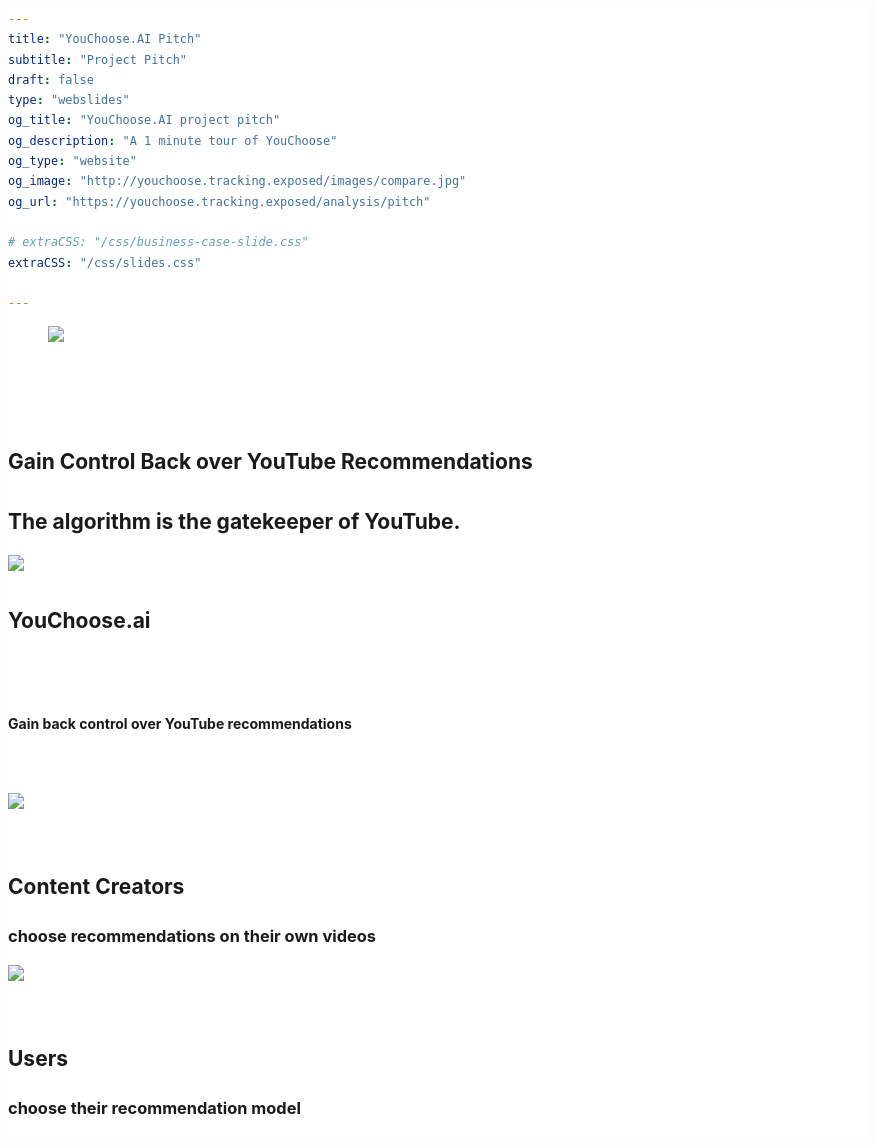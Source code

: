 ```yaml
---
title: "YouChoose.AI Pitch"
subtitle: "Project Pitch"
draft: false
type: "webslides"
og_title: "YouChoose.AI project pitch"
og_description: "A 1 minute tour of YouChoose"
og_type: "website"
og_image: "http://youchoose.tracking.exposed/images/compare.jpg"
og_url: "https://youchoose.tracking.exposed/analysis/pitch"

# extraCSS: "/css/business-case-slide.css"
extraCSS: "/css/slides.css"

---
```



<section>
 <span class=background style="background-image:url('/images/slides/smoke.jpeg')"></span>
 <div class="wrap aligncenter">
   <figure class="">
    <img class="svg" style="width:55%; padding-bottom: 5rem;"  src="/images/slides/header-logo-youchoose.svg" ></img>
   </figure >
  <h2 class="aligncenter subtitle">Gain Control Back over YouTube Recommendations</h2>
 </div>

</section><section>

  <span class=background style="background-image:url('/images/slides/smoke.jpeg')"></span>
  <div class="wrap">
    <h1 class="secondary  bold">
     The algorithm is the gatekeeper of YouTube.
    </h1>
    <div class="grid vertical-align">
      <div class="column">
        <img style="width:30%; padding-bottom: 1r" class=" aligncenter" src="/images/slides/recommender_icon3.svg">
      </div>
    </div>
  </div>

</section><section>

 <span class=background style="background-image:url('/images/slides/smoke.jpeg')"></span>
  <div class="wrap aligncenter">
    <h1 class="secondary  bold">YouChoose.ai</h1>
    <br><br>
    <h4><b>Gain back control over YouTube recommendations</h4>
    <br></br>
  <div class="grid vertical-align">
    <div class="column">
      <img class=" aligncenter" style="width:20%; padding-bottom: 2rem;" src="/images/slides/contentcreators.svg">
      <h2 class="aligncenter secondary bold">Content Creators</h2>
      <h3 class="aligncenter">choose recommendations on their own videos</h3>
    </div>
    <div class="column">
      <img class=" aligncenter" style="width:30%; padding-bottom: 2rem;" src="/images/slides/users.svg">
      <h2 class="aligncenter secondary bold">Users</h2>
      <h3 class="aligncenter">choose their recommendation model</h3>
    </div>
  </div>
</div>
